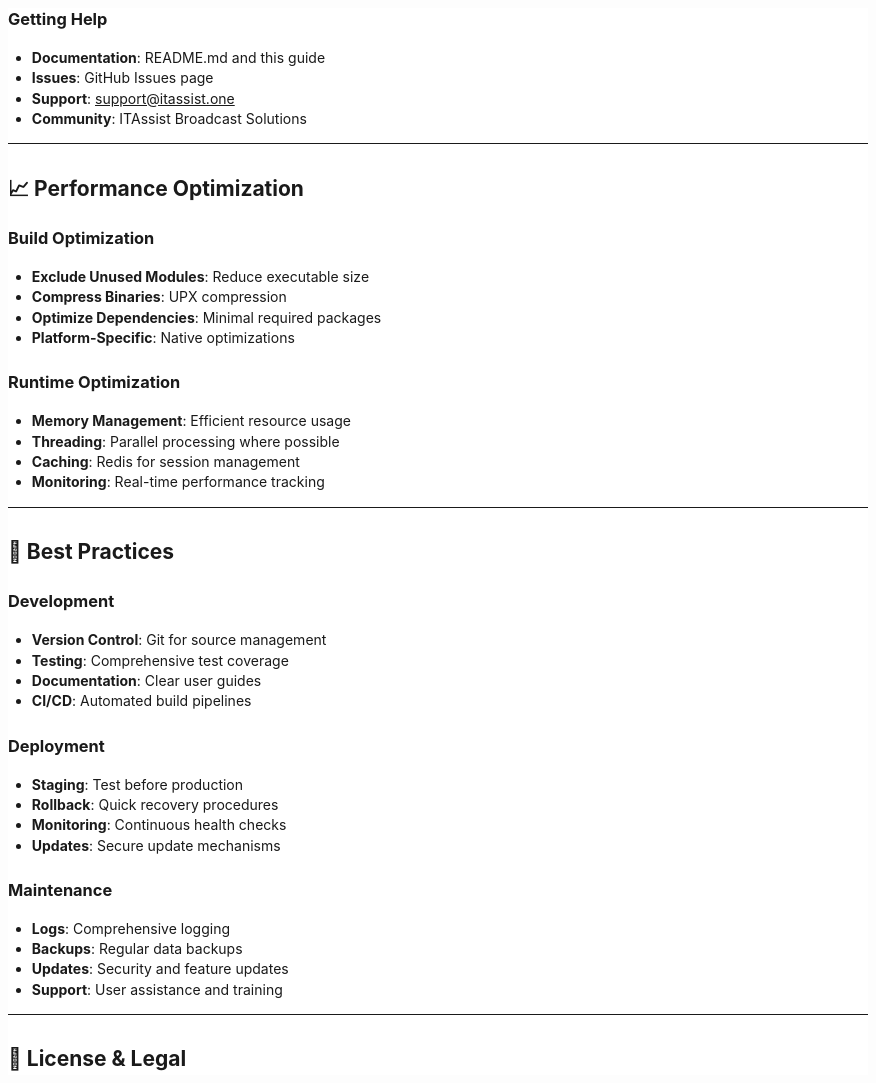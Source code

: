 ### **Getting Help**
- **Documentation**: README.md and this guide
- **Issues**: GitHub Issues page
- **Support**: support@itassist.one
- **Community**: ITAssist Broadcast Solutions

---

## 📈 Performance Optimization

### **Build Optimization**
- **Exclude Unused Modules**: Reduce executable size
- **Compress Binaries**: UPX compression
- **Optimize Dependencies**: Minimal required packages
- **Platform-Specific**: Native optimizations

### **Runtime Optimization**
- **Memory Management**: Efficient resource usage
- **Threading**: Parallel processing where possible
- **Caching**: Redis for session management
- **Monitoring**: Real-time performance tracking

---

## 🎯 Best Practices

### **Development**
- **Version Control**: Git for source management
- **Testing**: Comprehensive test coverage
- **Documentation**: Clear user guides
- **CI/CD**: Automated build pipelines

### **Deployment**
- **Staging**: Test before production
- **Rollback**: Quick recovery procedures
- **Monitoring**: Continuous health checks
- **Updates**: Secure update mechanisms

### **Maintenance**
- **Logs**: Comprehensive logging
- **Backups**: Regular data backups
- **Updates**: Security and feature updates
- **Support**: User assistance and training

---

## 📄 License & Legal
